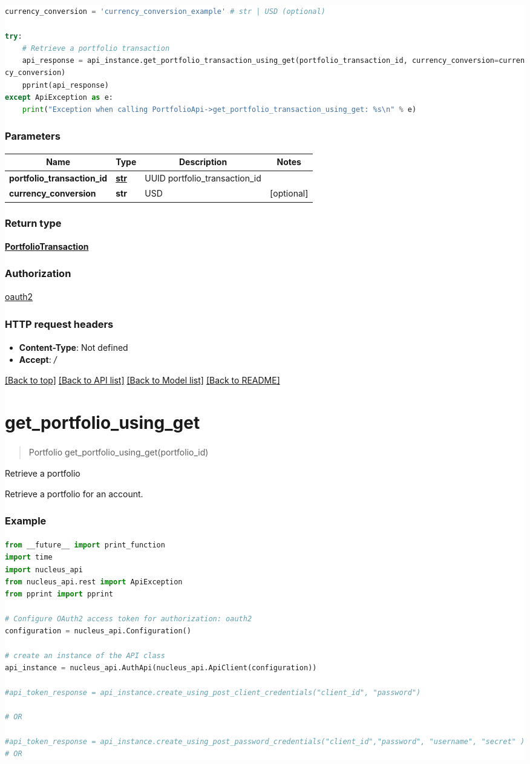 ```python
currency_conversion = 'currency_conversion_example' # str | USD (optional)

try:
    # Retrieve a portfolio transaction
    api_response = api_instance.get_portfolio_transaction_using_get(portfolio_transaction_id, currency_conversion=currency_conversion)
    pprint(api_response)
except ApiException as e:
    print("Exception when calling PortfolioApi->get_portfolio_transaction_using_get: %s\n" % e)
```

### Parameters

Name | Type | Description  | Notes
------------- | ------------- | ------------- | -------------
 **portfolio_transaction_id** | [**str**](.md)| UUID portfolio_transaction_id | 
 **currency_conversion** | **str**| USD | [optional] 

### Return type

[**PortfolioTransaction**](PortfolioTransaction.md)

### Authorization

[oauth2](../README.md#oauth2)

### HTTP request headers

 - **Content-Type**: Not defined
 - **Accept**: */*

[[Back to top]](#) [[Back to API list]](../README.md#documentation-for-api-endpoints) [[Back to Model list]](../README.md#documentation-for-models) [[Back to README]](../README.md)

# **get_portfolio_using_get**
> Portfolio get_portfolio_using_get(portfolio_id)

Retrieve a portfolio

Retrieve a portfolio for an account.

### Example
```python
from __future__ import print_function
import time
import nucleus_api
from nucleus_api.rest import ApiException
from pprint import pprint

# Configure OAuth2 access token for authorization: oauth2
configuration = nucleus_api.Configuration()

# create an instance of the API class
api_instance = nucleus_api.AuthApi(nucleus_api.ApiClient(configuration))

#api_token_response = api_instance.create_using_post_client_credentials("client_id", "password")

# OR

#api_token_response = api_instance.create_using_post_password_credentials("client_id","password", "username", "secret" )
# OR

```